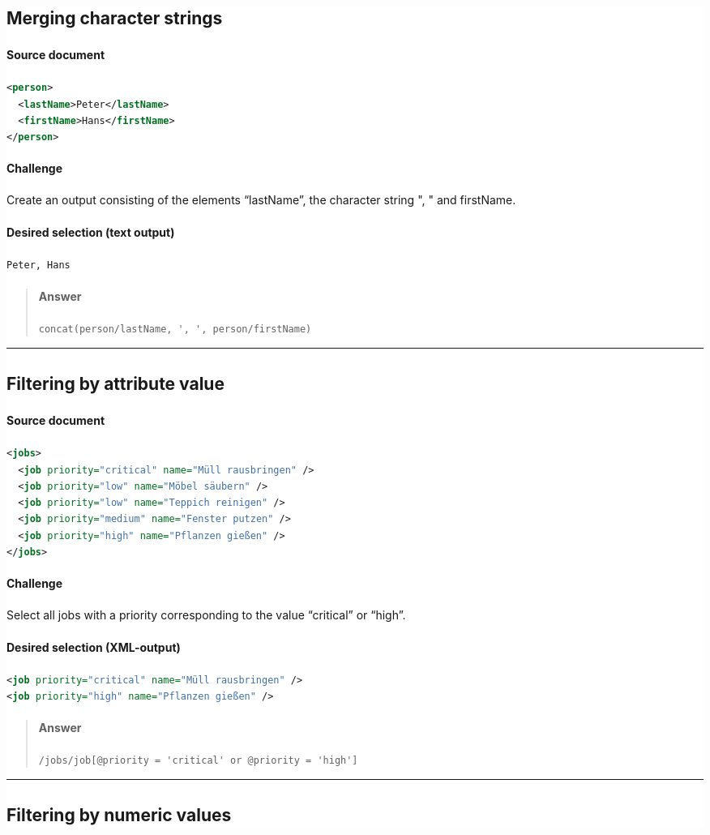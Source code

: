 
## Merging character strings

#### Source document

```xml
<person>
  <lastName>Peter</lastName>
  <firstName>Hans</firstName>
</person>
```

#### Challenge

Create an output consisting of the elements “lastName”, the character string ", " and firstName.

#### Desired selection (text output)

`Peter, Hans`

> #### Answer
> `concat(person/lastName, ', ', person/firstName)`

---

## Filtering by attribute value

#### Source document

```xml
<jobs>
  <job priority="critical" name="Müll rausbringen" />
  <job priority="low" name="Möbel säubern" />
  <job priority="low" name="Teppich reinigen" />
  <job priority="medium" name="Fenster putzen" />
  <job priority="high" name="Pflanzen gießen" />
</jobs>
```

#### Challenge

Select all jobs with a priority corresponding to the value “critical” or “high”.

#### Desired selection (XML-output)

```xml
<job priority="critical" name="Müll rausbringen" />
<job priority="high" name="Pflanzen gießen" />
```

> #### Answer
> `/jobs/job[@priority = 'critical' or @priority = 'high']`

---

## Filtering by numeric values
